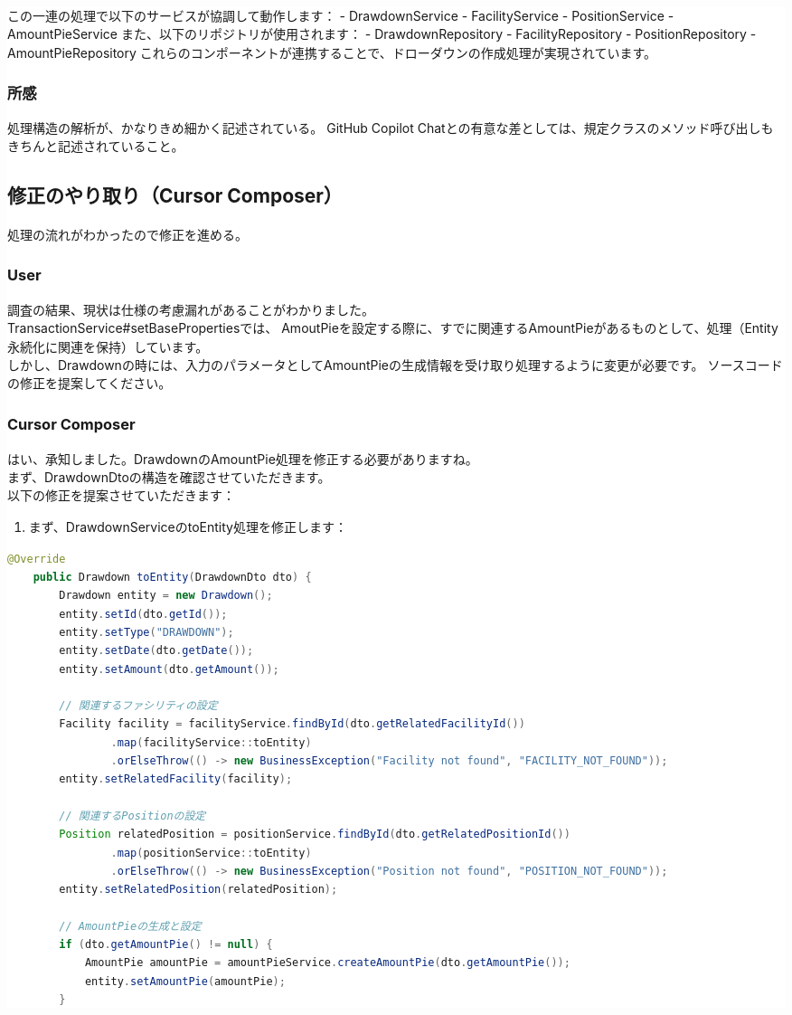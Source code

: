 この一連の処理で以下のサービスが協調して動作します：
    - DrawdownService
    - FacilityService
    - PositionService
    - AmountPieService
また、以下のリポジトリが使用されます：
    - DrawdownRepository
    - FacilityRepository
    - PositionRepository
    - AmountPieRepository
これらのコンポーネントが連携することで、ドローダウンの作成処理が実現されています。

### 所感

処理構造の解析が、かなりきめ細かく記述されている。
GitHub Copilot Chatとの有意な差としては、規定クラスのメソッド呼び出しもきちんと記述されていること。

## 修正のやり取り（Cursor Composer）

処理の流れがわかったので修正を進める。

### User
調査の結果、現状は仕様の考慮漏れがあることがわかりました。  
TransactionService#setBasePropertiesでは、 AmoutPieを設定する際に、すでに関連するAmountPieがあるものとして、処理（Entity永続化に関連を保持）しています。  
しかし、Drawdownの時には、入力のパラメータとしてAmountPieの生成情報を受け取り処理するように変更が必要です。 
ソースコードの修正を提案してください。

### Cursor Composer

はい、承知しました。DrawdownのAmountPie処理を修正する必要がありますね。  
まず、DrawdownDtoの構造を確認させていただきます。  
以下の修正を提案させていただきます：

1. まず、DrawdownServiceのtoEntity処理を修正します：

```java
@Override
    public Drawdown toEntity(DrawdownDto dto) {
        Drawdown entity = new Drawdown();
        entity.setId(dto.getId());
        entity.setType("DRAWDOWN");
        entity.setDate(dto.getDate());
        entity.setAmount(dto.getAmount());

        // 関連するファシリティの設定
        Facility facility = facilityService.findById(dto.getRelatedFacilityId())
                .map(facilityService::toEntity)
                .orElseThrow(() -> new BusinessException("Facility not found", "FACILITY_NOT_FOUND"));
        entity.setRelatedFacility(facility);

        // 関連するPositionの設定
        Position relatedPosition = positionService.findById(dto.getRelatedPositionId())
                .map(positionService::toEntity)
                .orElseThrow(() -> new BusinessException("Position not found", "POSITION_NOT_FOUND"));
        entity.setRelatedPosition(relatedPosition);

        // AmountPieの生成と設定
        if (dto.getAmountPie() != null) {
            AmountPie amountPie = amountPieService.createAmountPie(dto.getAmountPie());
            entity.setAmountPie(amountPie);
        }

```
